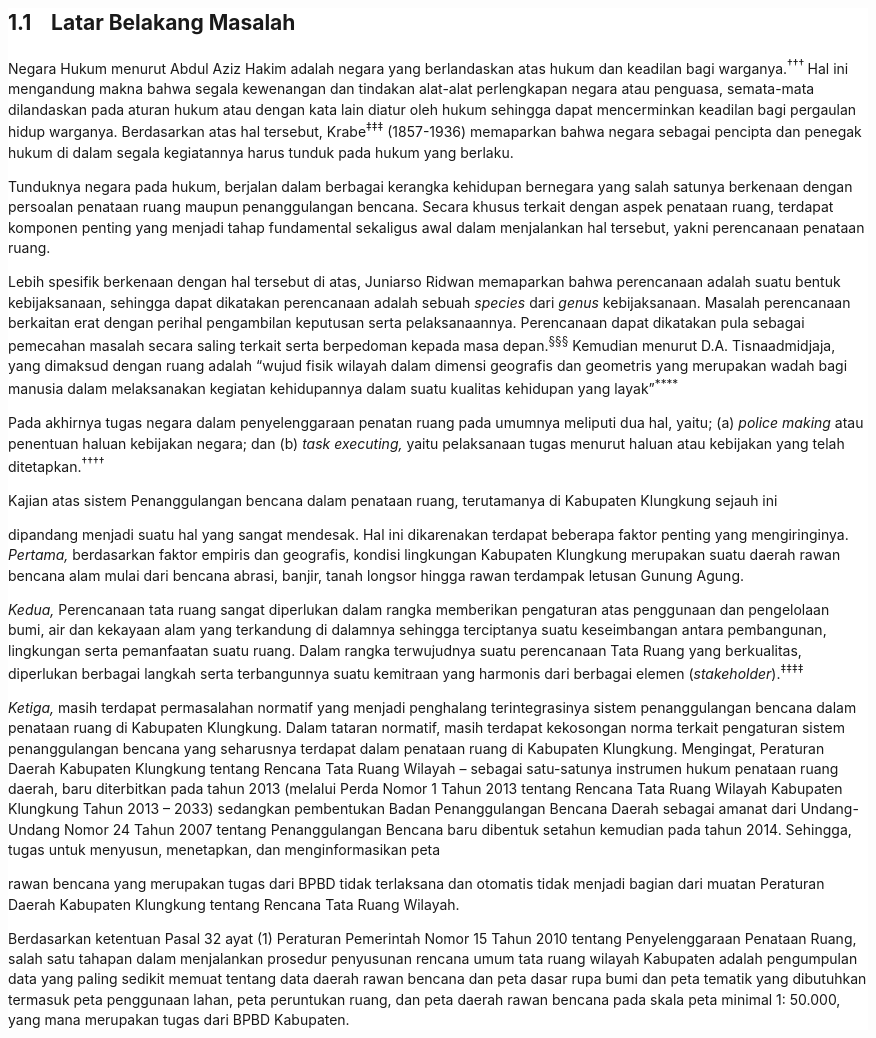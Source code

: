 <h2><a name="bookmark4"></a><span class="font5" style="font-weight:bold;"><a name="bookmark5"></a>1.1 &nbsp;&nbsp;&nbsp;Latar Belakang Masalah</span></h2></li></ul></li></ul>
<p><span class="font5">Negara Hukum menurut Abdul Aziz Hakim adalah negara yang berlandaskan atas hukum dan keadilan bagi warganya.<sup>††† </sup>Hal ini mengandung makna bahwa segala kewenangan dan tindakan alat-alat perlengkapan negara atau penguasa, semata-mata dilandaskan pada aturan hukum atau dengan kata lain diatur oleh hukum sehingga dapat mencerminkan keadilan bagi pergaulan hidup warganya. Berdasarkan atas hal tersebut, Krabe<sup>‡‡‡</sup> (1857-1936) memaparkan bahwa negara sebagai pencipta dan penegak hukum di dalam segala kegiatannya harus tunduk pada hukum yang berlaku.</span></p>
<p><span class="font5">Tunduknya negara pada hukum, berjalan dalam berbagai kerangka kehidupan bernegara yang salah satunya berkenaan dengan persoalan penataan ruang maupun penanggulangan bencana. Secara khusus terkait dengan aspek penataan ruang, terdapat komponen penting yang menjadi tahap fundamental sekaligus awal dalam menjalankan hal tersebut, yakni perencanaan penataan ruang.</span></p>
<p><span class="font5">Lebih spesifik berkenaan dengan hal tersebut di atas, Juniarso Ridwan memaparkan bahwa perencanaan adalah suatu bentuk kebijaksanaan, sehingga dapat dikatakan perencanaan adalah sebuah </span><span class="font5" style="font-style:italic;">species</span><span class="font5"> dari </span><span class="font5" style="font-style:italic;">genus</span><span class="font5"> kebijaksanaan. Masalah perencanaan berkaitan erat dengan perihal pengambilan keputusan serta pelaksanaannya. Perencanaan dapat dikatakan pula sebagai pemecahan masalah secara saling terkait serta berpedoman kepada masa depan.<sup>§§§</sup> Kemudian menurut D.A. Tisnaadmidjaja, yang dimaksud dengan ruang adalah “wujud fisik wilayah dalam dimensi geografis dan geometris yang merupakan wadah bagi manusia dalam melaksanakan kegiatan kehidupannya dalam suatu kualitas kehidupan yang layak”<sup>****</sup></span></p>
<p><span class="font5">Pada akhirnya tugas negara dalam penyelenggaraan penatan ruang pada umumnya meliputi dua hal, yaitu; (a) </span><span class="font5" style="font-style:italic;">police making </span><span class="font5">atau penentuan haluan kebijakan negara; dan (b) </span><span class="font5" style="font-style:italic;">task executing, </span><span class="font5">yaitu pelaksanaan tugas menurut haluan atau kebijakan yang telah ditetapkan.<sup>††††</sup></span></p>
<p><span class="font5">Kajian atas sistem Penanggulangan bencana dalam penataan ruang, terutamanya di Kabupaten Klungkung sejauh ini</span></p>
<p><span class="font5">dipandang menjadi suatu hal yang sangat mendesak. Hal ini dikarenakan terdapat beberapa faktor penting yang mengiringinya. </span><span class="font5" style="font-style:italic;">Pertama,</span><span class="font5"> berdasarkan faktor empiris dan geografis, kondisi lingkungan Kabupaten Klungkung merupakan suatu daerah rawan bencana alam mulai dari bencana abrasi, banjir, tanah longsor hingga rawan terdampak letusan Gunung Agung.</span></p>
<p><span class="font5" style="font-style:italic;">Kedua,</span><span class="font5"> Perencanaan tata ruang sangat diperlukan dalam rangka memberikan pengaturan atas penggunaan dan pengelolaan bumi, air dan kekayaan alam yang terkandung di dalamnya sehingga terciptanya suatu keseimbangan antara pembangunan, lingkungan serta pemanfaatan suatu ruang. Dalam rangka terwujudnya suatu perencanaan Tata Ruang yang berkualitas, diperlukan berbagai langkah serta terbangunnya suatu kemitraan yang harmonis dari berbagai elemen (</span><span class="font5" style="font-style:italic;">stakeholder</span><span class="font5">).<sup>‡‡‡‡</sup></span></p>
<p><span class="font5" style="font-style:italic;">Ketiga,</span><span class="font5"> masih terdapat permasalahan normatif yang menjadi penghalang terintegrasinya sistem penanggulangan bencana dalam penataan ruang di Kabupaten Klungkung. Dalam tataran normatif, masih terdapat kekosongan norma terkait pengaturan sistem penanggulangan bencana yang seharusnya terdapat dalam penataan ruang di Kabupaten Klungkung. Mengingat, Peraturan Daerah Kabupaten Klungkung tentang Rencana Tata Ruang Wilayah – sebagai satu-satunya instrumen hukum penataan ruang daerah, baru diterbitkan pada tahun 2013 (melalui Perda Nomor 1 Tahun 2013 tentang Rencana Tata Ruang Wilayah Kabupaten Klungkung Tahun 2013 – 2033) sedangkan pembentukan Badan Penanggulangan Bencana Daerah sebagai amanat dari Undang-Undang Nomor 24 Tahun 2007 tentang Penanggulangan Bencana baru dibentuk setahun kemudian pada tahun 2014. Sehingga, tugas untuk menyusun, menetapkan, dan menginformasikan peta</span></p>
<p><span class="font5">rawan bencana yang merupakan tugas dari BPBD tidak terlaksana dan otomatis tidak menjadi bagian dari muatan Peraturan Daerah Kabupaten Klungkung tentang Rencana Tata Ruang Wilayah.</span></p>
<p><span class="font5">Berdasarkan ketentuan Pasal 32 ayat (1) Peraturan Pemerintah Nomor 15 Tahun 2010 tentang Penyelenggaraan Penataan Ruang, salah satu tahapan dalam menjalankan prosedur penyusunan rencana umum tata ruang wilayah Kabupaten adalah pengumpulan data yang paling sedikit memuat tentang data daerah rawan bencana dan peta dasar rupa bumi dan peta tematik yang dibutuhkan termasuk peta penggunaan lahan, peta peruntukan ruang, dan peta daerah rawan bencana pada skala peta minimal 1: 50.000, yang mana merupakan tugas dari BPBD Kabupaten.</span></p>